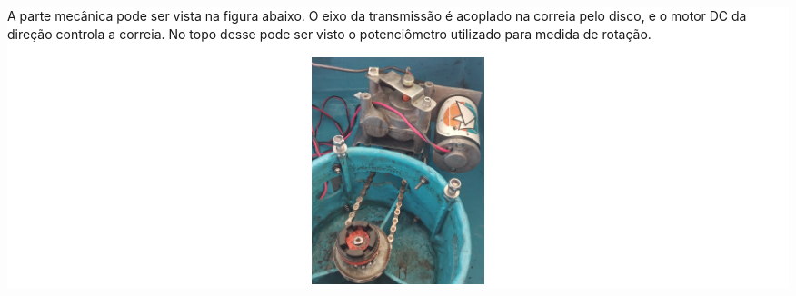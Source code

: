 A parte mecânica pode ser vista na figura abaixo. O eixo da transmissão é acoplado na correia pelo disco, e o motor DC da direção controla a correia.
No topo desse pode ser visto o potenciômetro utilizado para medida de rotação.

<p align="center">
  <img src="https://github.com/ZeniteSolar/MDE22/blob/8283bc81c4a9d4ee74052ef4564bf314acc439f0/Imagens/Motor%20e%20correia.jpg" width="340" height="250">
